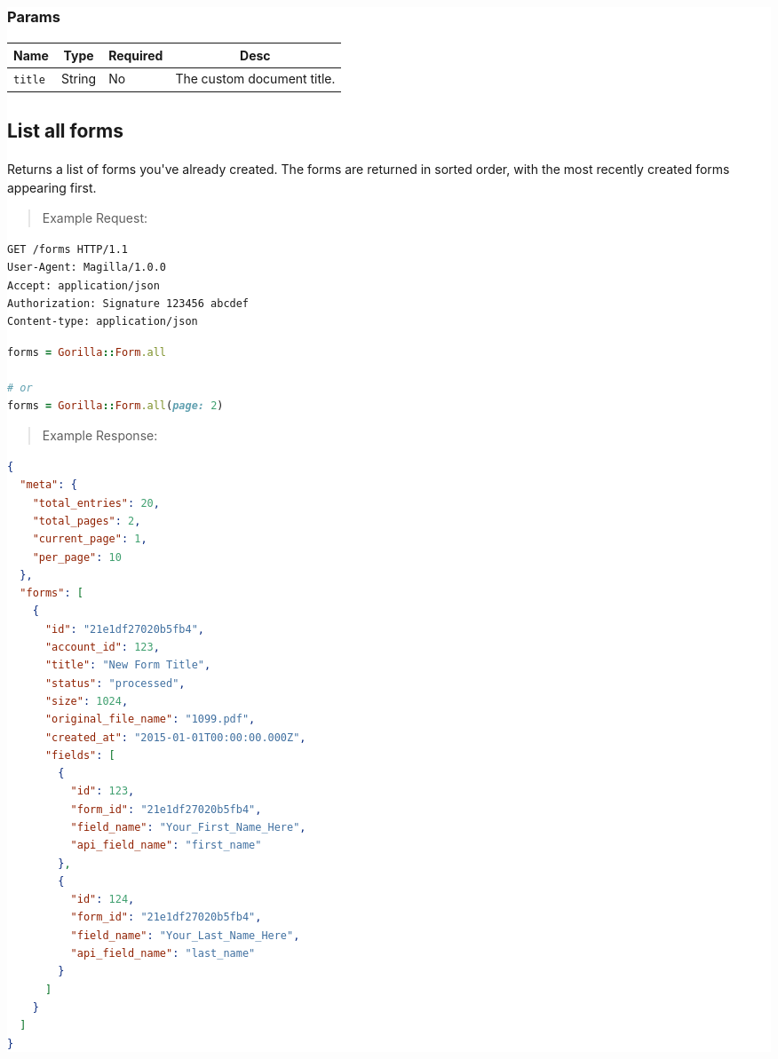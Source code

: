 ### Params

 Name | Type | Required | Desc
------|------|----------|------
`title` | String | No | The custom document title.

## List all forms

Returns a list of forms you've already created. The forms are returned in sorted
order, with the most recently created forms appearing first.

> Example Request:

```http
GET /forms HTTP/1.1
User-Agent: Magilla/1.0.0
Accept: application/json
Authorization: Signature 123456 abcdef
Content-type: application/json
```

```ruby
forms = Gorilla::Form.all

# or
forms = Gorilla::Form.all(page: 2)
```

> Example Response:

```json
{
  "meta": {
    "total_entries": 20,
    "total_pages": 2,
    "current_page": 1,
    "per_page": 10
  },
  "forms": [
    {
      "id": "21e1df27020b5fb4",
      "account_id": 123,
      "title": "New Form Title",
      "status": "processed",
      "size": 1024,
      "original_file_name": "1099.pdf",
      "created_at": "2015-01-01T00:00:00.000Z",
      "fields": [
        {
          "id": 123,
          "form_id": "21e1df27020b5fb4",
          "field_name": "Your_First_Name_Here",
          "api_field_name": "first_name"
        },
        {
          "id": 124,
          "form_id": "21e1df27020b5fb4",
          "field_name": "Your_Last_Name_Here",
          "api_field_name": "last_name"
        }
      ]
    }
  ]
}
```
